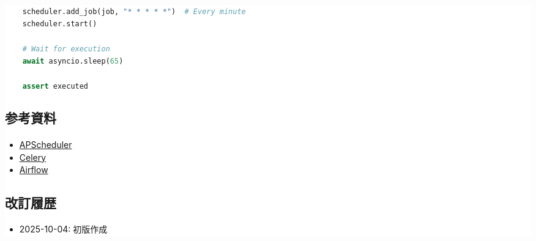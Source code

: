 ```python
    scheduler.add_job(job, "* * * * *")  # Every minute
    scheduler.start()

    # Wait for execution
    await asyncio.sleep(65)

    assert executed
```

## 参考資料

- [APScheduler](https://apscheduler.readthedocs.io/)
- [Celery](https://docs.celeryq.dev/)
- [Airflow](https://airflow.apache.org/)

## 改訂履歴

- 2025-10-04: 初版作成
